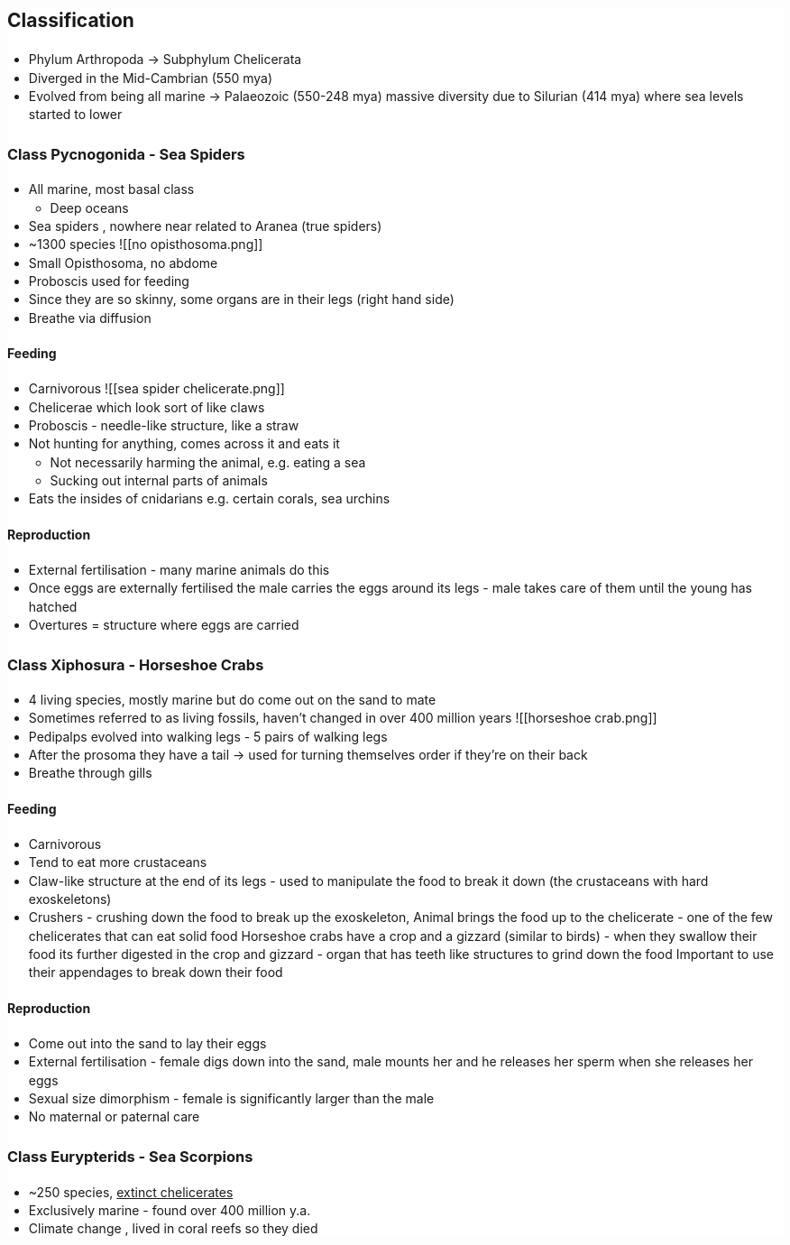 ## Classification
- Phylum Arthropoda → Subphylum Chelicerata
- Diverged in the Mid-Cambrian (550 mya)
- Evolved from being all marine → Palaeozoic (550-248 mya) massive diversity due to Silurian (414 mya) where sea levels started to lower

### Class Pycnogonida - Sea Spiders
- All marine, most basal class
	- Deep oceans
- Sea spiders , nowhere near related to Aranea (true spiders)
- ~1300 species
![[no opisthosoma.png]]
- Small Opisthosoma, no abdome
- Proboscis used for feeding
- Since they are so skinny, some organs are in their legs (right hand side)
- Breathe via diffusion
#### Feeding
- Carnivorous
![[sea spider chelicerate.png]]
- Chelicerae which look sort of like claws
- Proboscis - needle-like structure, like a straw
- Not hunting for anything, comes across it and eats it
	- Not necessarily harming the animal, e.g. eating a sea 
	- Sucking out internal parts of animals
- Eats the insides of cnidarians e.g. certain corals, sea urchins
#### Reproduction
- External fertilisation - many marine animals do this
- Once eggs are externally fertilised the male carries the eggs around its legs - male takes care of them until the young has hatched
- Overtures = structure where eggs are carried
### Class Xiphosura - Horseshoe Crabs
- 4 living species, mostly marine but do come out on the sand to mate
- Sometimes referred to as living fossils, haven’t changed in over 400 million years
	![[horseshoe crab.png]]
- Pedipalps evolved into walking legs - 5 pairs of walking legs
- After the prosoma they have a tail → used for turning themselves order if they’re on their back
- Breathe through gills
#### Feeding
- Carnivorous
- Tend to eat more crustaceans
- Claw-like structure at the end of its legs - used to manipulate the food to break it down (the crustaceans with hard exoskeletons)
- Crushers - crushing down the food to break up the exoskeleton,
Animal brings the food up to the chelicerate - one of the few chelicerates that can eat solid food
	Horseshoe crabs have a crop and a gizzard (similar to birds) - when they swallow their food its further digested in the crop and gizzard - organ that has teeth like structures to grind down the food
	Important to use their appendages to break down their food
#### Reproduction
- Come out into the sand to lay their eggs
- External fertilisation - female digs down into the sand, male mounts her and he releases her sperm when she releases her eggs
- Sexual size dimorphism - female is significantly larger than the male
- No maternal or paternal care
### Class Eurypterids - Sea Scorpions
- ~250 species, <u>extinct chelicerates</u>
- Exclusively marine - found over 400 million y.a.
- Climate change , lived in coral reefs so they died